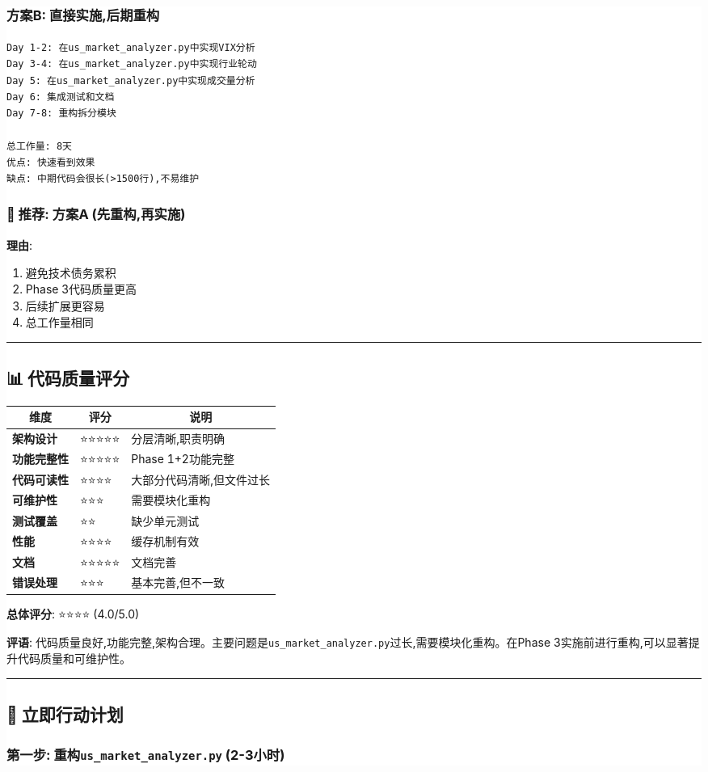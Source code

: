 ### 方案B: 直接实施,后期重构

```
Day 1-2: 在us_market_analyzer.py中实现VIX分析
Day 3-4: 在us_market_analyzer.py中实现行业轮动
Day 5: 在us_market_analyzer.py中实现成交量分析
Day 6: 集成测试和文档
Day 7-8: 重构拆分模块

总工作量: 8天
优点: 快速看到效果
缺点: 中期代码会很长(>1500行),不易维护
```

### 🎯 推荐: 方案A (先重构,再实施)

**理由**:
1. 避免技术债务累积
2. Phase 3代码质量更高
3. 后续扩展更容易
4. 总工作量相同

---

## 📊 代码质量评分

| 维度 | 评分 | 说明 |
|------|------|------|
| **架构设计** | ⭐⭐⭐⭐⭐ | 分层清晰,职责明确 |
| **功能完整性** | ⭐⭐⭐⭐⭐ | Phase 1+2功能完整 |
| **代码可读性** | ⭐⭐⭐⭐ | 大部分代码清晰,但文件过长 |
| **可维护性** | ⭐⭐⭐ | 需要模块化重构 |
| **测试覆盖** | ⭐⭐ | 缺少单元测试 |
| **性能** | ⭐⭐⭐⭐ | 缓存机制有效 |
| **文档** | ⭐⭐⭐⭐⭐ | 文档完善 |
| **错误处理** | ⭐⭐⭐ | 基本完善,但不一致 |

**总体评分**: ⭐⭐⭐⭐ (4.0/5.0)

**评语**: 代码质量良好,功能完整,架构合理。主要问题是`us_market_analyzer.py`过长,需要模块化重构。在Phase 3实施前进行重构,可以显著提升代码质量和可维护性。

---

## 🔧 立即行动计划

### 第一步: 重构`us_market_analyzer.py` (2-3小时)
